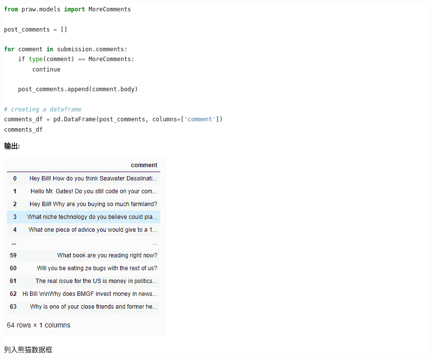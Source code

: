 ```py
from praw.models import MoreComments

post_comments = []

for comment in submission.comments:
    if type(comment) == MoreComments:
        continue

    post_comments.append(comment.body)

# creating a dataframe
comments_df = pd.DataFrame(post_comments, columns=['comment'])
comments_df
```

**输出:**

![](img/18c50304c2fd1cc60e0bb4137c48f705.png)

列入熊猫数据框